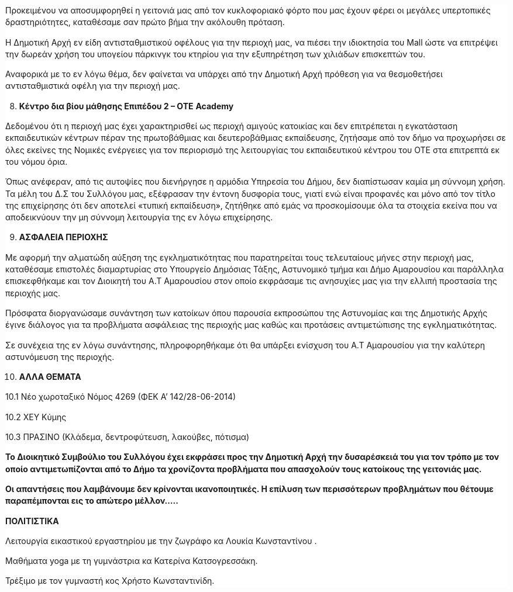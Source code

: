 Προκειμένου να αποσυμφορηθεί η γειτονιά μας από τον κυκλοφοριακό φόρτο που μας έχουν φέρει οι μεγάλες υπερτοπικές δραστηριότητες, καταθέσαμε σαν πρώτο βήμα την ακόλουθη πρόταση.

Η Δημοτική Αρχή εν είδη αντισταθμιστικού οφέλους για την περιοχή μας, να πιέσει την ιδιοκτησία του Mall ώστε να επιτρέψει την δωρεάν χρήση του υπογείου πάρκινγκ του κτηρίου για την εξυπηρέτηση των χιλιάδων επισκεπτών του.

Αναφορικά με το εν λόγω θέμα, δεν φαίνεται να υπάρχει από την Δημοτική Αρχή πρόθεση για να θεσμοθετήσει αντισταθμιστικά οφέλη για την περιοχή μας.

8. **Κέντρο δια βίου μάθησης Επιπέδου 2 – ΟΤΕ** **Academy**

Δεδομένου ότι η περιοχή μας έχει χαρακτηρισθεί ως περιοχή αμιγούς κατοικίας και δεν επιτρέπεται η εγκατάσταση εκπαιδευτικών κέντρων πέραν της πρωτοβάθμιας και δευτεροβάθμιας εκπαίδευσης, ζητήσαμε από τον δήμο να προχωρήσει σε όλες εκείνες της Νομικές ενέργειες για τον περιορισμό της λειτουργίας του εκπαιδευτικού κέντρου του ΟΤΕ στα επιτρεπτά εκ του νόμου όρια.

Όπως ανέφεραν, από τις αυτοψίες που διενήργησε η αρμόδια Υπηρεσία του Δήμου, δεν διαπίστωσαν καμία μη σύννομη χρήση. Τα μέλη του Δ.Σ του Συλλόγου μας, εξέφρασαν την έντονη δυσφορία τους, γιατί ενώ είναι προφανές και μόνο από τον τίτλο της επιχείρησης ότι δεν αποτελεί «τυπική εκπαίδευση», ζητήθηκε από εμάς να προσκομίσουμε όλα τα στοιχεία εκείνα που να αποδεικνύουν την μη σύννομη λειτουργία της εν λόγω επιχείρησης.

9. **ΑΣΦΑΛΕΙΑ ΠΕΡΙΟΧΗΣ**

Με αφορμή την αλματώδη αύξηση της εγκληματικότητας που παρατηρείται τους τελευταίους μήνες στην περιοχή μας, καταθέσαμε επιστολές διαμαρτυρίας στο Υπουργείο Δημόσιας Τάξης, Αστυνομικό τμήμα και Δήμο Αμαρουσίου και παράλληλα επισκεφθήκαμε και τον Διοικητή του Α.Τ Αμαρουσίου στον οποίο εκφράσαμε τις ανησυχίες μας για την ελλιπή προστασία της περιοχής μας.

Πρόσφατα διοργανώσαμε συνάντηση των κατοίκων όπου παρουσία εκπροσώπου της Αστυνομίας και της Δημοτικής Αρχής έγινε διάλογος για τα προβλήματα ασφάλειας της περιοχής μας καθώς και προτάσεις αντιμετώπισης της εγκληματικότητας.

Σε συνέχεια της εν λόγω συνάντησης, πληροφορηθήκαμε ότι θα υπάρξει ενίσχυση του Α.Τ Αμαρουσίου για την καλύτερη αστυνόμευση της περιοχής.

10. **ΑΛΛΑ ΘΕΜΑΤΑ**

10.1 Νέο χωροταξικό Νόμος 4269 (ΦΕΚ Α’ 142/28-06-2014)

10.2 ΧΕΥ Κύμης

10.3 ΠΡΑΣΙΝΟ (Κλάδεμα, δεντροφύτευση, λακούβες, πότισμα)

**Το Διοικητικό Συμβούλιο του Συλλόγου έχει εκφράσει προς την Δημοτική Αρχή την δυσαρέσκειά του για τον τρόπο με τον οποίο αντιμετωπίζονται από το Δήμο τα χρονίζοντα προβλήματα που απασχολούν τους κατοίκους της γειτονιάς μας.**

**Οι απαντήσεις που λαμβάνουμε δεν κρίνονται ικανοποιητικές. Η επίλυση των περισσότερων προβλημάτων που θέτουμε παραπέμπονται εις το απώτερο μέλλον…..**

**ΠΟΛΙΤΙΣΤΙΚΑ**

Λειτουργία εικαστικού εργαστηρίου με την ζωγράφο κα Λουκία Κωνσταντίνου .

Μαθήματα yoga με τη γυμνάστρια κα Κατερίνα Κατσογρεσσάκη.

Τρέξιμο με τον γυμναστή κος Χρήστο Κωνσταντινίδη.
